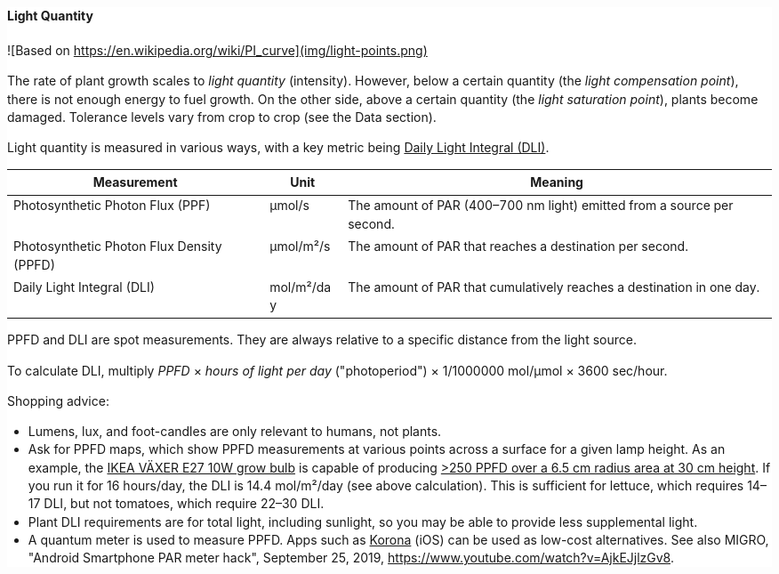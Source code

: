 
#### Light Quantity

![Based on https://en.wikipedia.org/wiki/PI_curve](img/light-points.png)

The rate of plant growth scales to *light quantity* (intensity). However, below a certain quantity (the *light compensation point*), there is not enough energy to fuel growth. On the other side, above a certain quantity (the *light saturation point*), plants become damaged. Tolerance levels vary from crop to crop (see the Data section).

Light quantity is measured in various ways, with a key metric being [Daily Light Integral (DLI)](https://en.wikipedia.org/wiki/Daily_light_integral).

Measurement | Unit | Meaning
--- | --- | ---
Photosynthetic Photon Flux (PPF) | μmol/s | The amount of PAR (400–700 nm light) emitted from a source per second.
Photosynthetic Photon Flux Density (PPFD) | μmol/m²/s | The amount of PAR that reaches a destination per second.
Daily Light Integral (DLI) | mol/m²/day | The amount of PAR that cumulatively reaches a destination in one day.

PPFD and DLI are spot measurements. They are always relative to a specific distance from the light source.

To calculate DLI, multiply _PPFD_ × _hours of light per day_ ("photoperiod") × 1/1000000 mol/μmol × 3600 sec/hour.

Shopping advice:

* Lumens, lux, and foot-candles are only relevant to humans, not plants.
* Ask for PPFD maps, which show PPFD measurements at various points across a surface for a given lamp height. As an example, the [IKEA VÄXER E27 10W grow bulb](https://www.ikea.com/gb/en/p/vaexer-led-bulb-for-cultivation-par30-e27-60317483/) is capable of producing [>250 PPFD over a 6.5 cm radius area at 30 cm height](https://www.ledtonic.com/blogs/guides/ppfd-test-of-household-bulbs-ikea-10w-grow-bulb-t5-cfl). If you run it for 16 hours/day, the DLI is 14.4 mol/m²/day (see above calculation). This is sufficient for lettuce, which requires 14–17 DLI, but not tomatoes, which require 22–30 DLI.
* Plant DLI requirements are for total light, including sunlight, so you may be able to provide less supplemental light.
* A quantum meter is used to measure PPFD. Apps such as [Korona](https://apps.apple.com/us/app/korona-plant-light-meter/id1450079523) (iOS) can be used as low-cost alternatives. See also MIGRO, "Android Smartphone PAR meter hack", September 25, 2019, https://www.youtube.com/watch?v=AjkEJjlzGv8.
